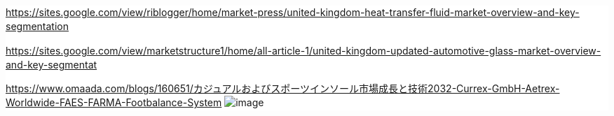 <a href=https://sites.google.com/view/riblogger/home/market-press/united-kingdom-heat-transfer-fluid-market-overview-and-key-segmentation>https://sites.google.com/view/riblogger/home/market-press/united-kingdom-heat-transfer-fluid-market-overview-and-key-segmentation</a>

<a href=https://sites.google.com/view/marketstructure1/home/all-article-1/united-kingdom-updated-automotive-glass-market-overview-and-key-segmentat>https://sites.google.com/view/marketstructure1/home/all-article-1/united-kingdom-updated-automotive-glass-market-overview-and-key-segmentat</a>

<a href=https://www.omaada.com/blogs/160651/カジュアルおよびスポーツインソール市場成長と技術2032-Currex-GmbH-Aetrex-Worldwide-FAES-FARMA-Footbalance-System>https://www.omaada.com/blogs/160651/カジュアルおよびスポーツインソール市場成長と技術2032-Currex-GmbH-Aetrex-Worldwide-FAES-FARMA-Footbalance-System</a>
![image](https://github.com/user-attachments/assets/3a9b1e51-b170-4213-887d-5d844ce81832)

